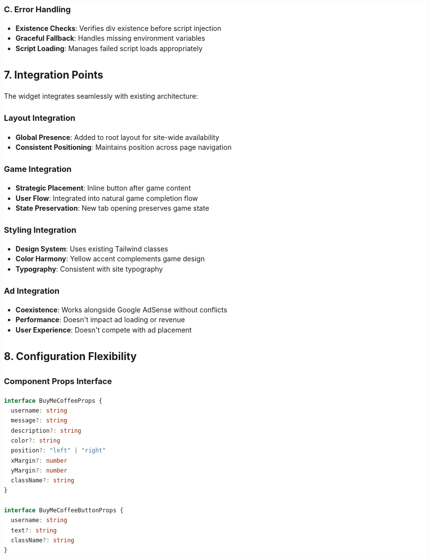 ### C. Error Handling
- **Existence Checks**: Verifies div existence before script injection
- **Graceful Fallback**: Handles missing environment variables
- **Script Loading**: Manages failed script loads appropriately

## 7. Integration Points

The widget integrates seamlessly with existing architecture:

### Layout Integration
- **Global Presence**: Added to root layout for site-wide availability
- **Consistent Positioning**: Maintains position across page navigation

### Game Integration
- **Strategic Placement**: Inline button after game content
- **User Flow**: Integrated into natural game completion flow
- **State Preservation**: New tab opening preserves game state

### Styling Integration
- **Design System**: Uses existing Tailwind classes
- **Color Harmony**: Yellow accent complements game design
- **Typography**: Consistent with site typography

### Ad Integration
- **Coexistence**: Works alongside Google AdSense without conflicts
- **Performance**: Doesn't impact ad loading or revenue
- **User Experience**: Doesn't compete with ad placement

## 8. Configuration Flexibility

### Component Props Interface
```typescript
interface BuyMeCoffeeProps {
  username: string
  message?: string
  description?: string
  color?: string
  position?: "left" | "right"
  xMargin?: number
  yMargin?: number
  className?: string
}

interface BuyMeCoffeeButtonProps {
  username: string
  text?: string
  className?: string
}
```
